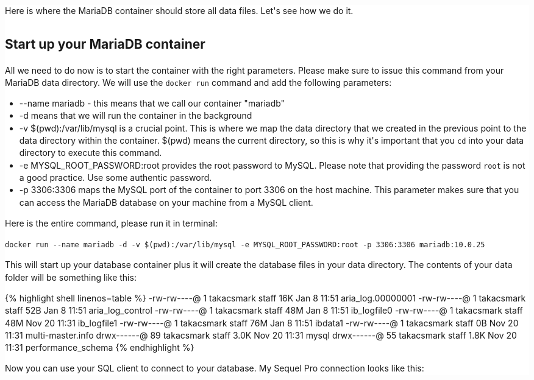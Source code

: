 Here is where the MariaDB container should store all data files. Let's see how we do it. 

## Start up your MariaDB container

All we need to do now is to start the container with the right parameters. Please make sure to issue this command from your MariaDB data directory. We will use the `docker run` command and add the following parameters:

* --name mariadb - this means that we call our container "mariadb"
* -d means that we will run the container in the background
* -v $(pwd):/var/lib/mysql is a crucial point. This is where we map the data directory that we created in the previous point to the data directory within the container. $(pwd) means the current directory, so this is why it's important that you `cd` into your data directory to execute this command. 
* -e MYSQL_ROOT_PASSWORD:root provides the root password to MySQL. Please note that providing the password `root` is not a good practice. Use some authentic password. 
* -p 3306:3306 maps the MySQL port of the container to port 3306 on the host machine. This parameter makes sure that you can access the MariaDB database on your machine from a MySQL client.

Here is the entire command, please run it in terminal:

`docker run --name mariadb -d -v $(pwd):/var/lib/mysql -e MYSQL_ROOT_PASSWORD:root -p 3306:3306 mariadb:10.0.25`

This will start up your database container plus it will create the database files in your data directory. The contents of your data folder will be something like this:

{% highlight shell linenos=table %}
-rw-rw----@  1 takacsmark  staff    16K Jan  8 11:51 aria_log.00000001
-rw-rw----@  1 takacsmark  staff    52B Jan  8 11:51 aria_log_control
-rw-rw----@  1 takacsmark  staff    48M Jan  8 11:51 ib_logfile0
-rw-rw----@  1 takacsmark  staff    48M Nov 20 11:31 ib_logfile1
-rw-rw----@  1 takacsmark  staff    76M Jan  8 11:51 ibdata1
-rw-rw----@  1 takacsmark  staff     0B Nov 20 11:31 multi-master.info
drwx------@ 89 takacsmark  staff   3.0K Nov 20 11:31 mysql
drwx------@ 55 takacsmark  staff   1.8K Nov 20 11:31 performance_schema
{% endhighlight %}

Now you can use your SQL client to connect to your database. My Sequel Pro connection looks like this:

